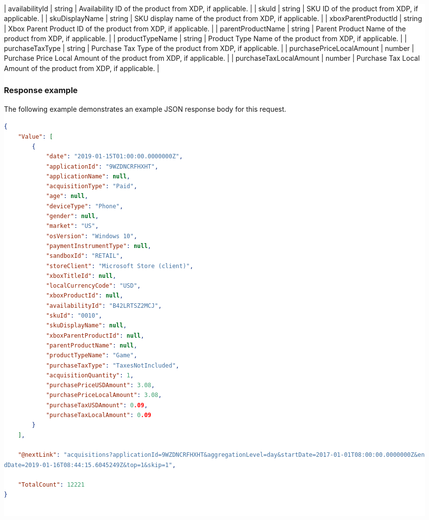 | availabilityId | string | Availability ID of the product from XDP, if applicable.  |
| skuId | string | SKU ID of the product from XDP, if applicable.  |
| skuDisplayName  | string | SKU display name of the product from XDP, if applicable.  |
| xboxParentProductId | string | Xbox Parent Product ID of the product from XDP, if applicable.  |
| parentProductName | string | Parent Product Name of the product from XDP, if applicable.  |
| productTypeName | string | Product Type Name of the product from XDP, if applicable.  |
| purchaseTaxType | string | Purchase Tax Type of the product from XDP, if applicable.  |
| purchasePriceLocalAmount | number | Purchase Price Local Amount of the product from XDP, if applicable.  |
| purchaseTaxLocalAmount | number | Purchase Tax Local Amount of the product from XDP, if applicable.  |

### Response example
The following example demonstrates an example JSON response body for this request. 

```JSON
{ 
    "Value": [ 
        { 
            "date": "2019-01-15T01:00:00.0000000Z", 
            "applicationId": "9WZDNCRFHXHT", 
            "applicationName": null, 
            "acquisitionType": "Paid", 
            "age": null, 
            "deviceType": "Phone", 
            "gender": null, 
            "market": "US", 
            "osVersion": "Windows 10", 
            "paymentInstrumentType": null, 
            "sandboxId": "RETAIL", 
            "storeClient": "Microsoft Store (client)", 
            "xboxTitleId": null, 
            "localCurrencyCode": "USD", 
            "xboxProductId": null, 
            "availabilityId": "B42LRTSZ2MCJ", 
            "skuId": "0010", 
            "skuDisplayName": null, 
            "xboxParentProductId": null, 
            "parentProductName": null, 
            "productTypeName": "Game", 
            "purchaseTaxType": "TaxesNotIncluded", 
            "acquisitionQuantity": 1, 
            "purchasePriceUSDAmount": 3.08, 
            "purchasePriceLocalAmount": 3.08, 
            "purchaseTaxUSDAmount": 0.09, 
            "purchaseTaxLocalAmount": 0.09 
        } 
    ], 

    "@nextLink": "acquisitions?applicationId=9WZDNCRFHXHT&aggregationLevel=day&startDate=2017-01-01T08:00:00.0000000Z&endDate=2019-01-16T08:44:15.6045249Z&top=1&skip=1", 
    
    "TotalCount": 12221 
} 
```

 
